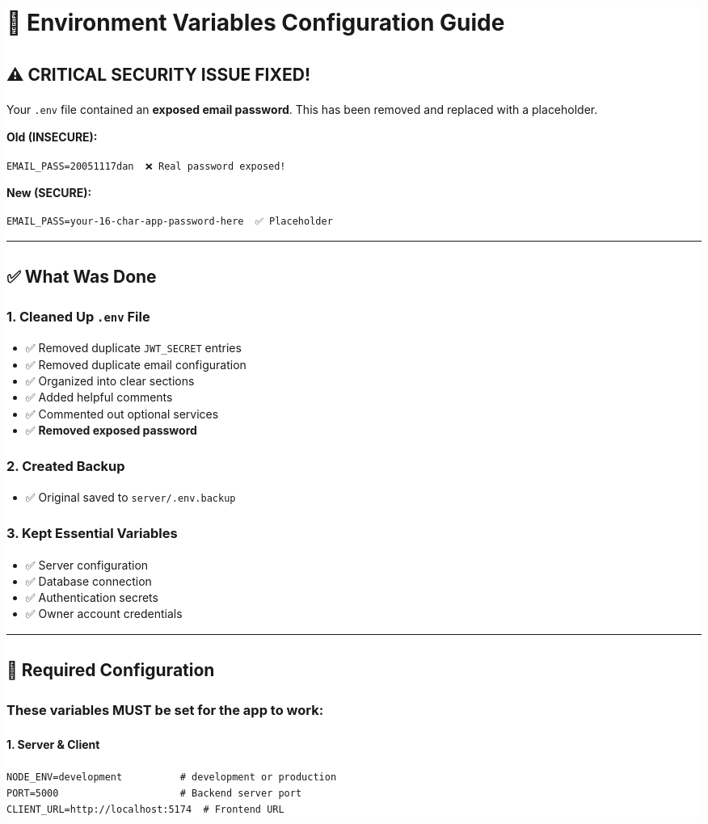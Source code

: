 # 🔐 Environment Variables Configuration Guide

## ⚠️ CRITICAL SECURITY ISSUE FIXED!

Your `.env` file contained an **exposed email password**. This has been removed and replaced with a placeholder.

**Old (INSECURE):**
```
EMAIL_PASS=20051117dan  ❌ Real password exposed!
```

**New (SECURE):**
```
EMAIL_PASS=your-16-char-app-password-here  ✅ Placeholder
```

---

## ✅ What Was Done

### 1. Cleaned Up `.env` File
- ✅ Removed duplicate `JWT_SECRET` entries
- ✅ Removed duplicate email configuration
- ✅ Organized into clear sections
- ✅ Added helpful comments
- ✅ Commented out optional services
- ✅ **Removed exposed password**

### 2. Created Backup
- ✅ Original saved to `server/.env.backup`

### 3. Kept Essential Variables
- ✅ Server configuration
- ✅ Database connection
- ✅ Authentication secrets
- ✅ Owner account credentials

---

## 🔧 Required Configuration

### These variables MUST be set for the app to work:

#### **1. Server & Client**
```env
NODE_ENV=development          # development or production
PORT=5000                     # Backend server port
CLIENT_URL=http://localhost:5174  # Frontend URL
```
